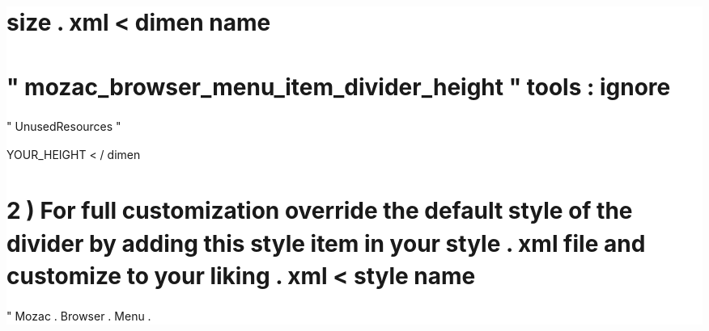 size
.
xml
<
dimen
name
=
"
mozac_browser_menu_item_divider_height
"
tools
:
ignore
=
"
UnusedResources
"
>
YOUR_HEIGHT
<
/
dimen
>
2
)
For
full
customization
override
the
default
style
of
the
divider
by
adding
this
style
item
in
your
style
.
xml
file
and
customize
to
your
liking
.
xml
<
style
name
=
"
Mozac
.
Browser
.
Menu
.